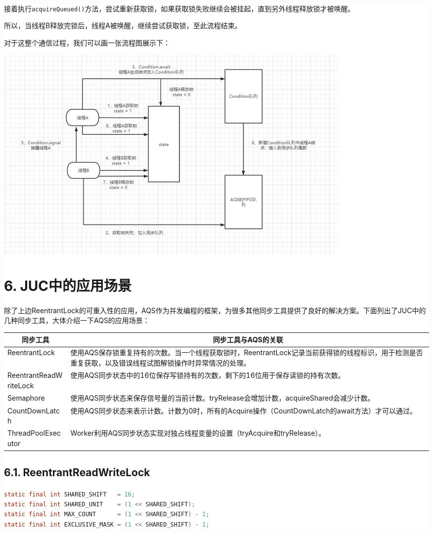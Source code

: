 接着执行`acquireQueued()`方法，尝试重新获取锁，如果获取锁失败继续会被挂起，直到另外线程释放锁才被唤醒。

所以，当线程B释放完锁后，线程A被唤醒，继续尝试获取锁，至此流程结束。

对于这整个通信过程，我们可以画一张流程图展示下：

![](/assets/images/posts/aqs/aqs-41.png)

# 6. JUC中的应用场景

除了上边ReentrantLock的可重入性的应用，AQS作为并发编程的框架，为很多其他同步工具提供了良好的解决方案。下面列出了JUC中的几种同步工具，大体介绍一下AQS的应用场景：

| 同步工具               | 同步工具与AQS的关联                                          |
| ---------------------- | ------------------------------------------------------------ |
| ReentrantLock          | 使用AQS保存锁重复持有的次数。当一个线程获取锁时，ReentrantLock记录当前获得锁的线程标识，用于检测是否重复获取，以及错误线程试图解锁操作时异常情况的处理。 |
| ReentrantReadWriteLock | 使用AQS同步状态中的16位保存写锁持有的次数，剩下的16位用于保存读锁的持有次数。 |
| Semaphore              | 使用AQS同步状态来保存信号量的当前计数。tryRelease会增加计数，acquireShared会减少计数。 |
| CountDownLatch         | 使用AQS同步状态来表示计数。计数为0时，所有的Acquire操作（CountDownLatch的await方法）才可以通过。 |
| ThreadPoolExecutor     | Worker利用AQS同步状态实现对独占线程变量的设置（tryAcquire和tryRelease）。 |

## 6.1. ReentrantReadWriteLock

```java
static final int SHARED_SHIFT   = 16;
static final int SHARED_UNIT    = (1 << SHARED_SHIFT);
static final int MAX_COUNT      = (1 << SHARED_SHIFT) - 1;
static final int EXCLUSIVE_MASK = (1 << SHARED_SHIFT) - 1;
```
